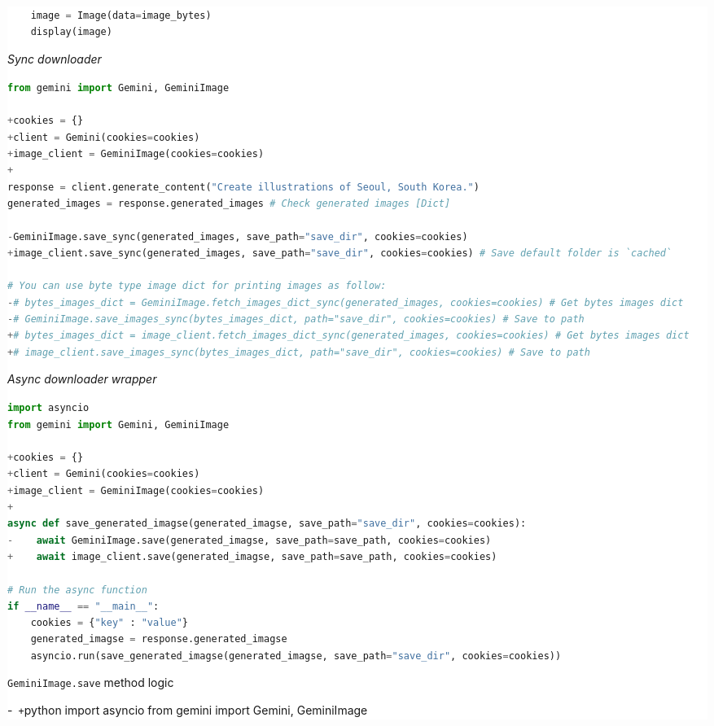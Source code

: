    ```python
       image = Image(data=image_bytes)
       display(image)
   ```
 
 
 *Sync downloader*
 ```python
 from gemini import Gemini, GeminiImage
 
+cookies = {}
+client = Gemini(cookies=cookies)
+image_client = GeminiImage(cookies=cookies)
+
 response = client.generate_content("Create illustrations of Seoul, South Korea.")
 generated_images = response.generated_images # Check generated images [Dict]
 
-GeminiImage.save_sync(generated_images, save_path="save_dir", cookies=cookies)
+image_client.save_sync(generated_images, save_path="save_dir", cookies=cookies) # Save default folder is `cached`
 
 # You can use byte type image dict for printing images as follow:
-# bytes_images_dict = GeminiImage.fetch_images_dict_sync(generated_images, cookies=cookies) # Get bytes images dict
-# GeminiImage.save_images_sync(bytes_images_dict, path="save_dir", cookies=cookies) # Save to path
+# bytes_images_dict = image_client.fetch_images_dict_sync(generated_images, cookies=cookies) # Get bytes images dict
+# image_client.save_images_sync(bytes_images_dict, path="save_dir", cookies=cookies) # Save to path
 ```
 
 *Async downloader wrapper*
 
 ```python
 import asyncio
 from gemini import Gemini, GeminiImage
 
+cookies = {}
+client = Gemini(cookies=cookies)
+image_client = GeminiImage(cookies=cookies)
+
 async def save_generated_imagse(generated_imagse, save_path="save_dir", cookies=cookies):
-    await GeminiImage.save(generated_imagse, save_path=save_path, cookies=cookies)
+    await image_client.save(generated_imagse, save_path=save_path, cookies=cookies)
 
 # Run the async function
 if __name__ == "__main__":
     cookies = {"key" : "value"}
     generated_imagse = response.generated_imagse  
     asyncio.run(save_generated_imagse(generated_imagse, save_path="save_dir", cookies=cookies))
 ```
 
 `GeminiImage.save` method logic
 
-```
+```python
 import asyncio
 from gemini import Gemini, GeminiImage
 